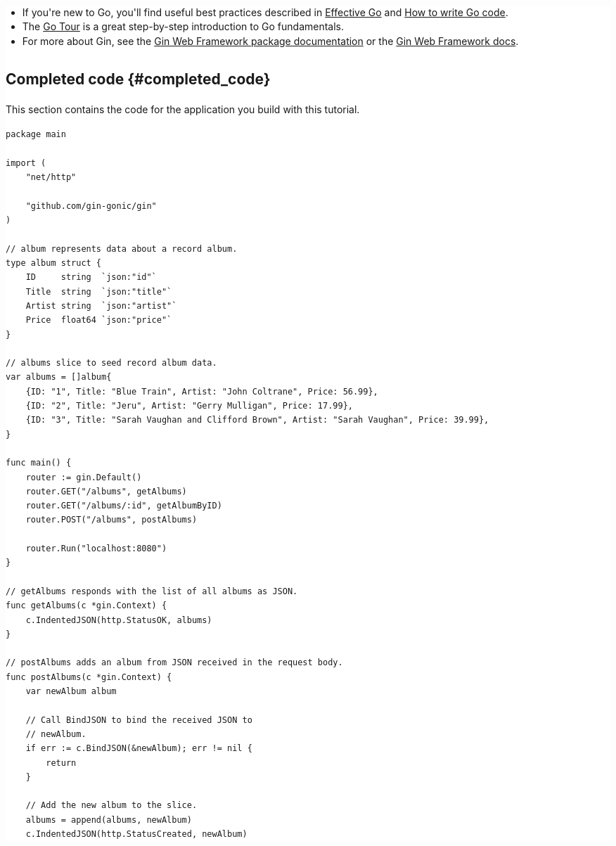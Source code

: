 *   If you're new to Go, you'll find useful best practices described in
    [Effective Go](/doc/effective_go) and
    [How to write Go code](/doc/code).
*   The [Go Tour](https://tour.golang.org/welcome/1) is a great step-by-step
    introduction to Go fundamentals.
*   For more about Gin, see the [Gin Web Framework package documentation](https://pkg.go.dev/github.com/gin-gonic/gin)
    or the [Gin Web Framework docs](https://gin-gonic.com/docs/).

## Completed code {#completed_code}

This section contains the code for the application you build with this tutorial.

```
package main

import (
	"net/http"

	"github.com/gin-gonic/gin"
)

// album represents data about a record album.
type album struct {
	ID     string  `json:"id"`
	Title  string  `json:"title"`
	Artist string  `json:"artist"`
	Price  float64 `json:"price"`
}

// albums slice to seed record album data.
var albums = []album{
	{ID: "1", Title: "Blue Train", Artist: "John Coltrane", Price: 56.99},
	{ID: "2", Title: "Jeru", Artist: "Gerry Mulligan", Price: 17.99},
	{ID: "3", Title: "Sarah Vaughan and Clifford Brown", Artist: "Sarah Vaughan", Price: 39.99},
}

func main() {
	router := gin.Default()
	router.GET("/albums", getAlbums)
	router.GET("/albums/:id", getAlbumByID)
	router.POST("/albums", postAlbums)

	router.Run("localhost:8080")
}

// getAlbums responds with the list of all albums as JSON.
func getAlbums(c *gin.Context) {
	c.IndentedJSON(http.StatusOK, albums)
}

// postAlbums adds an album from JSON received in the request body.
func postAlbums(c *gin.Context) {
	var newAlbum album

	// Call BindJSON to bind the received JSON to
	// newAlbum.
	if err := c.BindJSON(&newAlbum); err != nil {
		return
	}

	// Add the new album to the slice.
	albums = append(albums, newAlbum)
	c.IndentedJSON(http.StatusCreated, newAlbum)
```